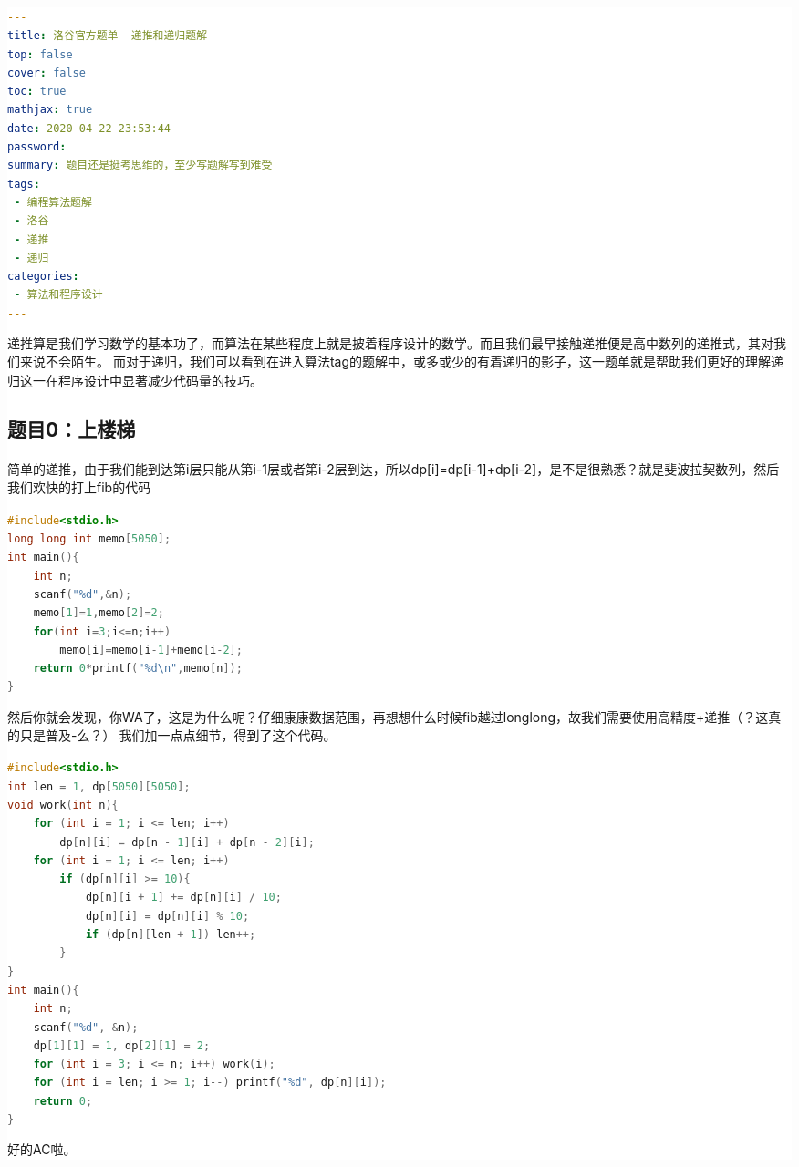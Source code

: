 ```yaml
---
title: 洛谷官方题单——递推和递归题解
top: false
cover: false
toc: true
mathjax: true
date: 2020-04-22 23:53:44
password:
summary: 题目还是挺考思维的，至少写题解写到难受
tags:
 - 编程算法题解
 - 洛谷
 - 递推
 - 递归
categories:
 - 算法和程序设计
---
```

递推算是我们学习数学的基本功了，而算法在某些程度上就是披着程序设计的数学。而且我们最早接触递推便是高中数列的递推式，其对我们来说不会陌生。
而对于递归，我们可以看到在进入算法tag的题解中，或多或少的有着递归的影子，这一题单就是帮助我们更好的理解递归这一在程序设计中显著减少代码量的技巧。

## 题目0：上楼梯
简单的递推，由于我们能到达第i层只能从第i-1层或者第i-2层到达，所以dp[i]=dp[i-1]+dp[i-2]，是不是很熟悉？就是斐波拉契数列，然后我们欢快的打上fib的代码
```c
#include<stdio.h>
long long int memo[5050];
int main(){
    int n;
    scanf("%d",&n);
    memo[1]=1,memo[2]=2;
    for(int i=3;i<=n;i++)
        memo[i]=memo[i-1]+memo[i-2];
    return 0*printf("%d\n",memo[n]);
}
```
然后你就会发现，你WA了，这是为什么呢？仔细康康数据范围，再想想什么时候fib越过longlong，故我们需要使用高精度+递推（？这真的只是普及-么？）
我们加一点点细节，得到了这个代码。
```c
#include<stdio.h>
int len = 1, dp[5050][5050];
void work(int n){
    for (int i = 1; i <= len; i++)
        dp[n][i] = dp[n - 1][i] + dp[n - 2][i];
    for (int i = 1; i <= len; i++)
        if (dp[n][i] >= 10){
            dp[n][i + 1] += dp[n][i] / 10;
            dp[n][i] = dp[n][i] % 10;
            if (dp[n][len + 1]) len++;
        }
}
int main(){
    int n;
    scanf("%d", &n);
    dp[1][1] = 1, dp[2][1] = 2; 
    for (int i = 3; i <= n; i++) work(i);
    for (int i = len; i >= 1; i--) printf("%d", dp[n][i]);
    return 0;
}
```
好的AC啦。
